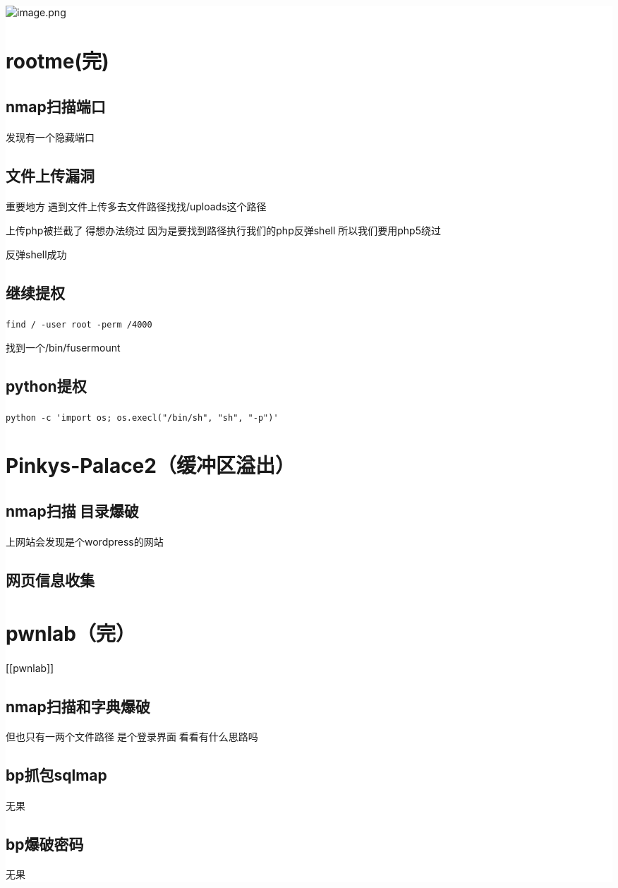 ![image.png](https://s2.loli.net/2025/04/21/Rj5wigxomUfP9zE.png)



# rootme(完)
## nmap扫描端口
发现有一个隐藏端口

## 文件上传漏洞
重要地方 遇到文件上传多去文件路径找找/uploads这个路径

上传php被拦截了 得想办法绕过 因为是要找到路径执行我们的php反弹shell 所以我们要用php5绕过

反弹shell成功

## 继续提权

```
find / -user root -perm /4000
```
找到一个/bin/fusermount

## python提权
```
python -c 'import os; os.execl("/bin/sh", "sh", "-p")'
```



# Pinkys-Palace2（缓冲区溢出）
## nmap扫描 目录爆破
上网站会发现是个wordpress的网站

## 网页信息收集


# pwnlab（完）
[[pwnlab]]
## nmap扫描和字典爆破
但也只有一两个文件路径 是个登录界面 看看有什么思路吗

## bp抓包sqlmap
无果

## bp爆破密码
无果
